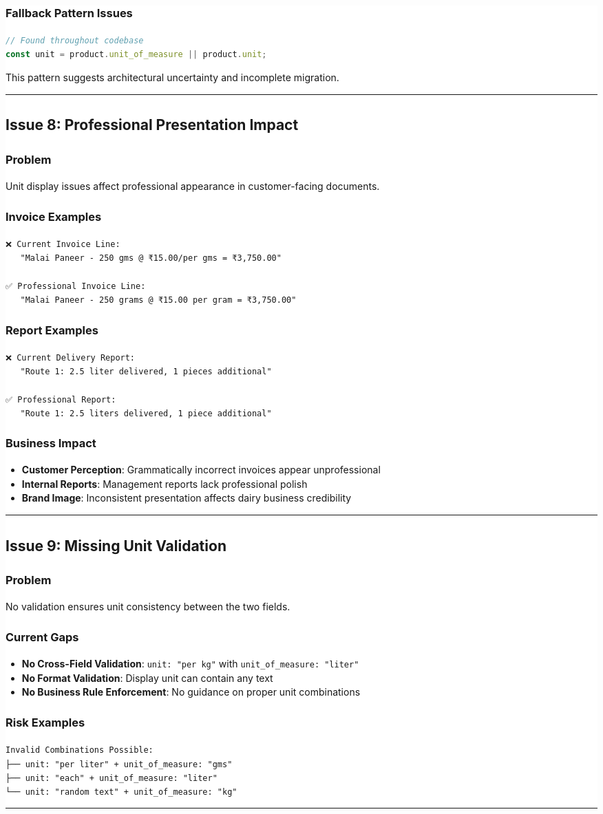 ### Fallback Pattern Issues
```typescript
// Found throughout codebase
const unit = product.unit_of_measure || product.unit;
```
This pattern suggests architectural uncertainty and incomplete migration.

---

## Issue 8: Professional Presentation Impact

### Problem
Unit display issues affect professional appearance in customer-facing documents.

### Invoice Examples
```
❌ Current Invoice Line:
   "Malai Paneer - 250 gms @ ₹15.00/per gms = ₹3,750.00"

✅ Professional Invoice Line:  
   "Malai Paneer - 250 grams @ ₹15.00 per gram = ₹3,750.00"
```

### Report Examples
```
❌ Current Delivery Report:
   "Route 1: 2.5 liter delivered, 1 pieces additional"

✅ Professional Report:
   "Route 1: 2.5 liters delivered, 1 piece additional"
```

### Business Impact
- **Customer Perception**: Grammatically incorrect invoices appear unprofessional
- **Internal Reports**: Management reports lack professional polish
- **Brand Image**: Inconsistent presentation affects dairy business credibility

---

## Issue 9: Missing Unit Validation

### Problem
No validation ensures unit consistency between the two fields.

### Current Gaps
- **No Cross-Field Validation**: `unit: "per kg"` with `unit_of_measure: "liter"`
- **No Format Validation**: Display unit can contain any text
- **No Business Rule Enforcement**: No guidance on proper unit combinations

### Risk Examples
```
Invalid Combinations Possible:
├── unit: "per liter" + unit_of_measure: "gms"
├── unit: "each" + unit_of_measure: "liter"  
└── unit: "random text" + unit_of_measure: "kg"
```

---
